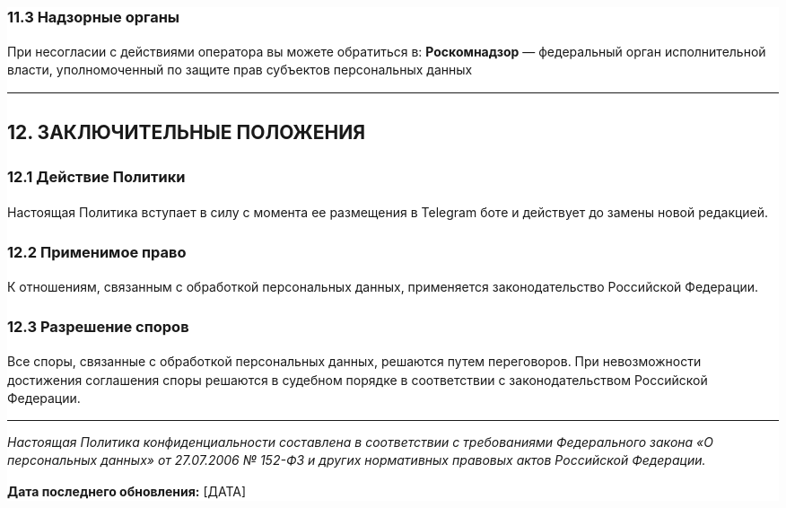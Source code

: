 ### 11.3 Надзорные органы
При несогласии с действиями оператора вы можете обратиться в:
**Роскомнадзор** — федеральный орган исполнительной власти, уполномоченный по защите прав субъектов персональных данных

---

## 12. ЗАКЛЮЧИТЕЛЬНЫЕ ПОЛОЖЕНИЯ

### 12.1 Действие Политики
Настоящая Политика вступает в силу с момента ее размещения в Telegram боте и действует до замены новой редакцией.

### 12.2 Применимое право
К отношениям, связанным с обработкой персональных данных, применяется законодательство Российской Федерации.

### 12.3 Разрешение споров
Все споры, связанные с обработкой персональных данных, решаются путем переговоров. При невозможности достижения соглашения споры решаются в судебном порядке в соответствии с законодательством Российской Федерации.

---

*Настоящая Политика конфиденциальности составлена в соответствии с требованиями Федерального закона «О персональных данных» от 27.07.2006 № 152-ФЗ и других нормативных правовых актов Российской Федерации.*

**Дата последнего обновления:** [ДАТА] 